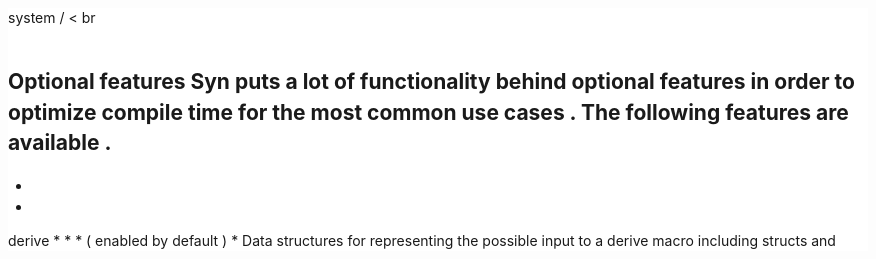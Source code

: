 system
/
<
br
>
#
#
Optional
features
Syn
puts
a
lot
of
functionality
behind
optional
features
in
order
to
optimize
compile
time
for
the
most
common
use
cases
.
The
following
features
are
available
.
-
*
*
derive
*
*
*
(
enabled
by
default
)
*
Data
structures
for
representing
the
possible
input
to
a
derive
macro
including
structs
and